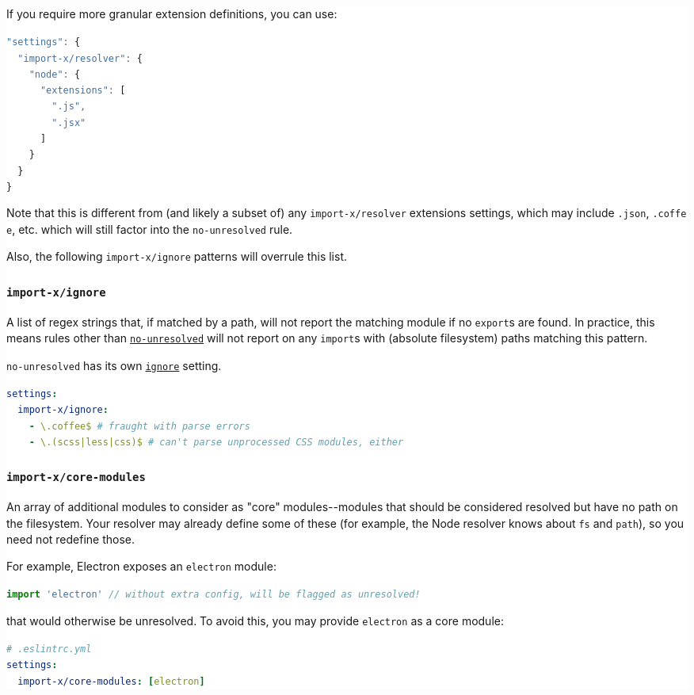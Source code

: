 If you require more granular extension definitions, you can use:

```js
"settings": {
  "import-x/resolver": {
    "node": {
      "extensions": [
        ".js",
        ".jsx"
      ]
    }
  }
}
```

Note that this is different from (and likely a subset of) any `import-x/resolver`
extensions settings, which may include `.json`, `.coffee`, etc. which will still
factor into the `no-unresolved` rule.

Also, the following `import-x/ignore` patterns will overrule this list.

### `import-x/ignore`

A list of regex strings that, if matched by a path, will
not report the matching module if no `export`s are found.
In practice, this means rules other than [`no-unresolved`](./docs/rules/no-unresolved.md#ignore) will not report on any
`import`s with (absolute filesystem) paths matching this pattern.

`no-unresolved` has its own [`ignore`](./docs/rules/no-unresolved.md#ignore) setting.

```yaml
settings:
  import-x/ignore:
    - \.coffee$ # fraught with parse errors
    - \.(scss|less|css)$ # can't parse unprocessed CSS modules, either
```

### `import-x/core-modules`

An array of additional modules to consider as "core" modules--modules that should
be considered resolved but have no path on the filesystem. Your resolver may
already define some of these (for example, the Node resolver knows about `fs` and
`path`), so you need not redefine those.

For example, Electron exposes an `electron` module:

```js
import 'electron' // without extra config, will be flagged as unresolved!
```

that would otherwise be unresolved. To avoid this, you may provide `electron` as a
core module:

```yaml
# .eslintrc.yml
settings:
  import-x/core-modules: [electron]
```


[`@typescript-eslint/parser`]: https://github.com/typescript-eslint/typescript-eslint/tree/HEAD/packages/parser
[`eslint-import-resolver-typescript`]: https://github.com/import-js/eslint-import-resolver-typescript
[`resolve`]: https://www.npmjs.com/package/resolve
[`externals`]: https://webpack.github.io/docs/library-and-externals.html
[Node]: https://www.npmjs.com/package/eslint-import-resolver-node
[webpack]: https://www.npmjs.com/package/eslint-import-resolver-webpack
[`eslint_d`]: https://www.npmjs.com/package/eslint_d
[`eslint-loader`]: https://www.npmjs.com/package/eslint-loader